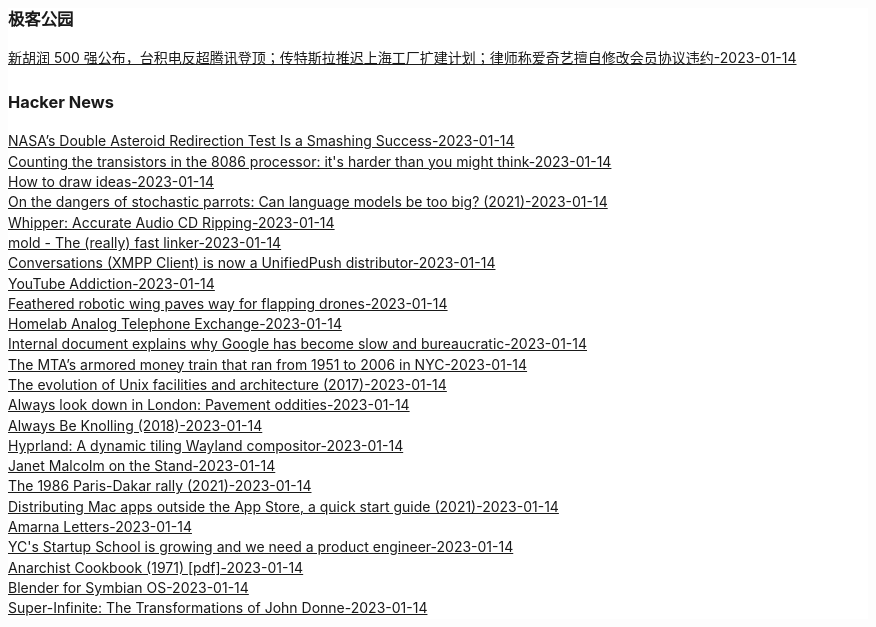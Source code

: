 

###  极客公园

<a target=_blank rel=nofollow href="http://www.geekpark.net/news/314102" >新胡润 500 强公布，台积电反超腾讯登顶；传特斯拉推迟上海工厂扩建计划；律师称爱奇艺擅自修改会员协议违约-2023-01-14</a><br/>



###  Hacker News

<a target=_blank rel=nofollow href="https://eos.org/articles/nasas-double-asteroid-redirection-test-is-a-smashing-success" >NASA’s Double Asteroid Redirection Test Is a Smashing Success-2023-01-14</a><br/><a target=_blank rel=nofollow href="http://www.righto.com/2023/01/counting-transistors-in-8086-processor.html" >Counting the transistors in the 8086 processor: it's harder than you might think-2023-01-14</a><br/><a target=_blank rel=nofollow href="https://ralphammer.com/how-to-draw-ideas/" >How to draw ideas-2023-01-14</a><br/><a target=_blank rel=nofollow href="https://dl.acm.org/doi/10.1145/3442188.3445922" >On the dangers of stochastic parrots: Can language models be too big? (2021)-2023-01-14</a><br/><a target=_blank rel=nofollow href="https://github.com/whipper-team/whipper" >Whipper: Accurate Audio CD Ripping-2023-01-14</a><br/><a target=_blank rel=nofollow href="https://github.com/rui314/mold" >mold - The (really) fast linker-2023-01-14</a><br/><a target=_blank rel=nofollow href="https://unifiedpush.org/users/distributors/conversations/" >Conversations (XMPP Client) is now a UnifiedPush distributor-2023-01-14</a><br/><a target=_blank rel=nofollow href="https://www.jntrnr.com/youtube-addiction/" >YouTube Addiction-2023-01-14</a><br/><a target=_blank rel=nofollow href="https://www.alphagalileo.org/en-gb/Item-Display/ItemId/229338?returnurl=https://www.alphagalileo.org/en-gb/Item-Display/ItemId/229338" >Feathered robotic wing paves way for flapping drones-2023-01-14</a><br/><a target=_blank rel=nofollow href="https://skagmo.com/page.php?p=projects/42_pbx" >Homelab Analog Telephone Exchange-2023-01-14</a><br/><a target=_blank rel=nofollow href="https://www.businessinsider.com/google-document-bureaucracy-slime-mold-staff-frustration-2023-1" >Internal document explains why Google has become slow and bureaucratic-2023-01-14</a><br/><a target=_blank rel=nofollow href="https://untappedcities.com/2023/01/05/mta-armored-money-train-nyc/" >The MTA’s armored money train that ran from 1951 to 2006 in NYC-2023-01-14</a><br/><a target=_blank rel=nofollow href="https://minnie.tuhs.org/pipermail/tuhs/2017-May/011552.html" >The evolution of Unix facilities and architecture (2017)-2023-01-14</a><br/><a target=_blank rel=nofollow href="https://londonist.com/london/secret/look-down" >Always look down in London: Pavement oddities-2023-01-14</a><br/><a target=_blank rel=nofollow href="https://www.wellappointeddesk.com/2018/11/always-be-knolling/" >Always Be Knolling (2018)-2023-01-14</a><br/><a target=_blank rel=nofollow href="https://hyprland.org/" >Hyprland: A dynamic tiling Wayland compositor-2023-01-14</a><br/><a target=_blank rel=nofollow href="https://www.nplusonemag.com/online-only/book-review/malcolm-on-the-stand/" >Janet Malcolm on the Stand-2023-01-14</a><br/><a target=_blank rel=nofollow href="https://www.hagerty.com/media/automotive-history/remembering-the-triumph-and-tragedy-of-the-1986-paris-dakar-rally/" >The 1986 Paris-Dakar rally (2021)-2023-01-14</a><br/><a target=_blank rel=nofollow href="https://rambo.codes/posts/2021-01-08-distributing-mac-apps-outside-the-app-store" >Distributing Mac apps outside the App Store, a quick start guide (2021)-2023-01-14</a><br/><a target=_blank rel=nofollow href="https://en.wikipedia.org/wiki/Amarna_letters" >Amarna Letters-2023-01-14</a><br/><a target=_blank rel=nofollow href="https://www.ycombinator.com/companies/y-combinator/jobs/5JHBtJd-product-engineer-startup-school" >YC's Startup School is growing and we need a product engineer-2023-01-14</a><br/><a target=_blank rel=nofollow href="https://ia600700.us.archive.org/17/items/anarchist-cookbook-william-powell_201810/anarchist-cookbook-william-powell.pdf" >Anarchist Cookbook (1971) [pdf]-2023-01-14</a><br/><a target=_blank rel=nofollow href="https://github.com/Dante-Leoncini/Blendersito" >Blender for Symbian OS-2023-01-14</a><br/><a target=_blank rel=nofollow href="https://www.lrb.co.uk/the-paper/v45/n02/catherine-nicholson/batter-my-heart" >Super-Infinite: The Transformations of John Donne-2023-01-14</a><br/>
